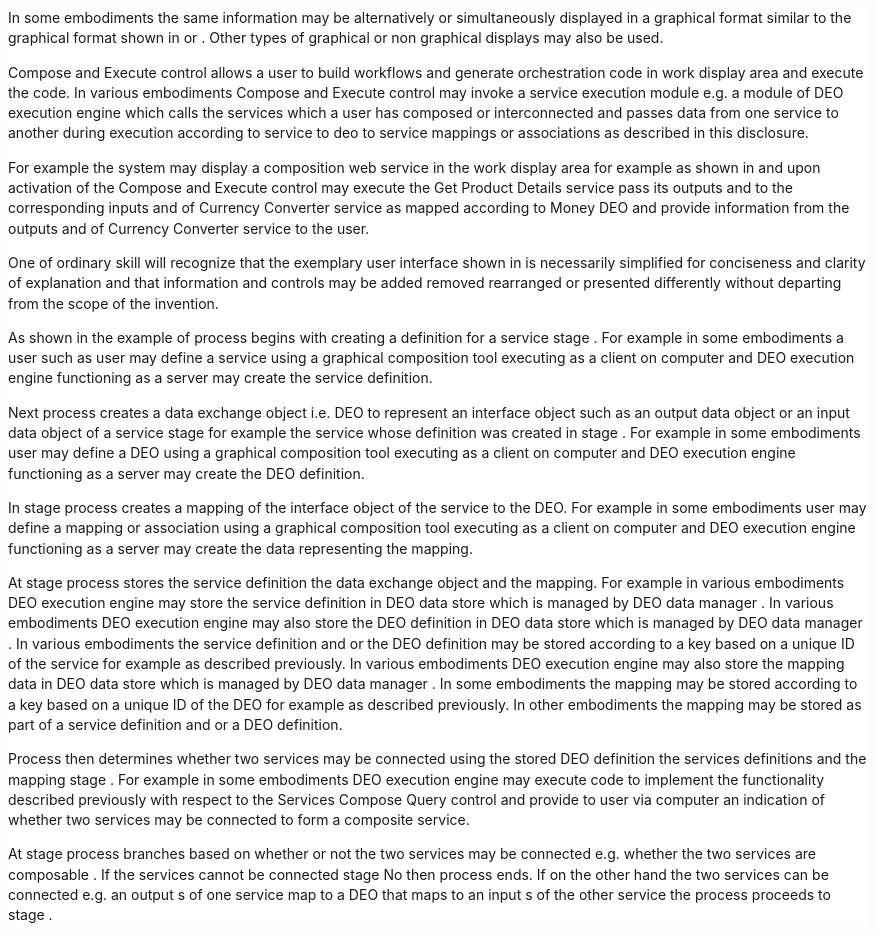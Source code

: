 In some embodiments the same information may be alternatively or simultaneously displayed in a graphical format similar to the graphical format shown in or . Other types of graphical or non graphical displays may also be used.

Compose and Execute control allows a user to build workflows and generate orchestration code in work display area and execute the code. In various embodiments Compose and Execute control may invoke a service execution module e.g. a module of DEO execution engine which calls the services which a user has composed or interconnected and passes data from one service to another during execution according to service to deo to service mappings or associations as described in this disclosure.

For example the system may display a composition web service in the work display area for example as shown in and upon activation of the Compose and Execute control may execute the Get Product Details service pass its outputs and to the corresponding inputs and of Currency Converter service as mapped according to Money DEO and provide information from the outputs and of Currency Converter service to the user.

One of ordinary skill will recognize that the exemplary user interface shown in is necessarily simplified for conciseness and clarity of explanation and that information and controls may be added removed rearranged or presented differently without departing from the scope of the invention.

As shown in the example of process begins with creating a definition for a service stage . For example in some embodiments a user such as user may define a service using a graphical composition tool executing as a client on computer and DEO execution engine functioning as a server may create the service definition.

Next process creates a data exchange object i.e. DEO to represent an interface object such as an output data object or an input data object of a service stage for example the service whose definition was created in stage . For example in some embodiments user may define a DEO using a graphical composition tool executing as a client on computer and DEO execution engine functioning as a server may create the DEO definition.

In stage process creates a mapping of the interface object of the service to the DEO. For example in some embodiments user may define a mapping or association using a graphical composition tool executing as a client on computer and DEO execution engine functioning as a server may create the data representing the mapping.

At stage process stores the service definition the data exchange object and the mapping. For example in various embodiments DEO execution engine may store the service definition in DEO data store which is managed by DEO data manager . In various embodiments DEO execution engine may also store the DEO definition in DEO data store which is managed by DEO data manager . In various embodiments the service definition and or the DEO definition may be stored according to a key based on a unique ID of the service for example as described previously. In various embodiments DEO execution engine may also store the mapping data in DEO data store which is managed by DEO data manager . In some embodiments the mapping may be stored according to a key based on a unique ID of the DEO for example as described previously. In other embodiments the mapping may be stored as part of a service definition and or a DEO definition.

Process then determines whether two services may be connected using the stored DEO definition the services definitions and the mapping stage . For example in some embodiments DEO execution engine may execute code to implement the functionality described previously with respect to the Services Compose Query control and provide to user via computer an indication of whether two services may be connected to form a composite service.

At stage process branches based on whether or not the two services may be connected e.g. whether the two services are composable . If the services cannot be connected stage No then process ends. If on the other hand the two services can be connected e.g. an output s of one service map to a DEO that maps to an input s of the other service the process proceeds to stage .
